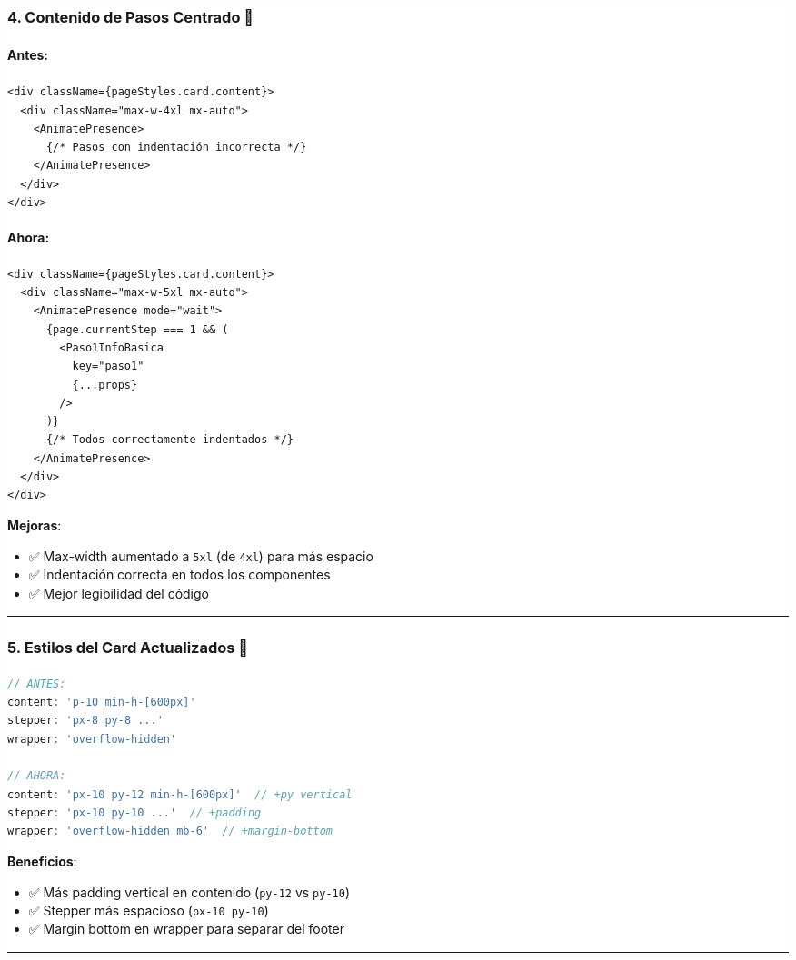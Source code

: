 
### 4. **Contenido de Pasos Centrado** 📐

#### Antes:
```tsx
<div className={pageStyles.card.content}>
  <div className="max-w-4xl mx-auto">
    <AnimatePresence>
      {/* Pasos con indentación incorrecta */}
    </AnimatePresence>
  </div>
</div>
```

#### Ahora:
```tsx
<div className={pageStyles.card.content}>
  <div className="max-w-5xl mx-auto">
    <AnimatePresence mode="wait">
      {page.currentStep === 1 && (
        <Paso1InfoBasica
          key="paso1"
          {...props}
        />
      )}
      {/* Todos correctamente indentados */}
    </AnimatePresence>
  </div>
</div>
```

**Mejoras**:
- ✅ Max-width aumentado a `5xl` (de `4xl`) para más espacio
- ✅ Indentación correcta en todos los componentes
- ✅ Mejor legibilidad del código

---

### 5. **Estilos del Card Actualizados** 🎴

```typescript
// ANTES:
content: 'p-10 min-h-[600px]'
stepper: 'px-8 py-8 ...'
wrapper: 'overflow-hidden'

// AHORA:
content: 'px-10 py-12 min-h-[600px]'  // +py vertical
stepper: 'px-10 py-10 ...'  // +padding
wrapper: 'overflow-hidden mb-6'  // +margin-bottom
```

**Beneficios**:
- ✅ Más padding vertical en contenido (`py-12` vs `py-10`)
- ✅ Stepper más espacioso (`px-10 py-10`)
- ✅ Margin bottom en wrapper para separar del footer

---